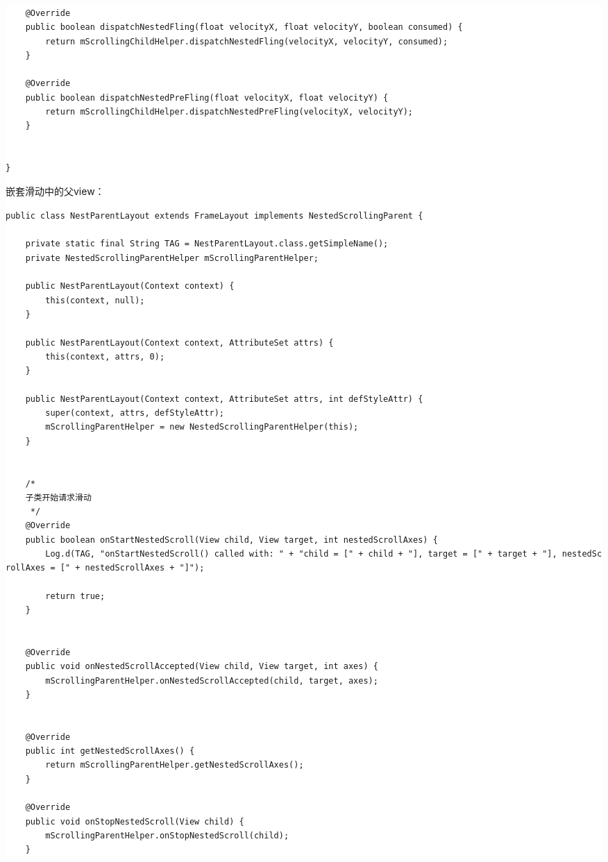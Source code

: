         @Override
        public boolean dispatchNestedFling(float velocityX, float velocityY, boolean consumed) {
            return mScrollingChildHelper.dispatchNestedFling(velocityX, velocityY, consumed);
        }

        @Override
        public boolean dispatchNestedPreFling(float velocityX, float velocityY) {
            return mScrollingChildHelper.dispatchNestedPreFling(velocityX, velocityY);
        }


    }


嵌套滑动中的父view：


    public class NestParentLayout extends FrameLayout implements NestedScrollingParent {

        private static final String TAG = NestParentLayout.class.getSimpleName();
        private NestedScrollingParentHelper mScrollingParentHelper;

        public NestParentLayout(Context context) {
            this(context, null);
        }

        public NestParentLayout(Context context, AttributeSet attrs) {
            this(context, attrs, 0);
        }

        public NestParentLayout(Context context, AttributeSet attrs, int defStyleAttr) {
            super(context, attrs, defStyleAttr);
            mScrollingParentHelper = new NestedScrollingParentHelper(this);
        }


        /*
        子类开始请求滑动
         */
        @Override
        public boolean onStartNestedScroll(View child, View target, int nestedScrollAxes) {
            Log.d(TAG, "onStartNestedScroll() called with: " + "child = [" + child + "], target = [" + target + "], nestedScrollAxes = [" + nestedScrollAxes + "]");

            return true;
        }


        @Override
        public void onNestedScrollAccepted(View child, View target, int axes) {
            mScrollingParentHelper.onNestedScrollAccepted(child, target, axes);
        }


        @Override
        public int getNestedScrollAxes() {
            return mScrollingParentHelper.getNestedScrollAxes();
        }

        @Override
        public void onStopNestedScroll(View child) {
            mScrollingParentHelper.onStopNestedScroll(child);
        }

